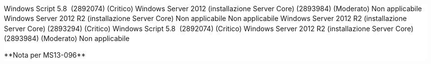</td>
<td style="border:1px solid black;">
Windows Script 5.8   
(2892074)  
(Critico)

</td>
<td style="border:1px solid black;">
Windows Server 2012 (installazione Server Core)  
(2893984)  
(Moderato)

</td>
<td style="border:1px solid black;">
Non applicabile

</td>
</tr>
<tr>
<td style="border:1px solid black;">
Windows Server 2012 R2 (installazione Server Core)

</td>
<td style="border:1px solid black;">
Non applicabile

</td>
<td style="border:1px solid black;">
Non applicabile

</td>
<td style="border:1px solid black;">
Windows Server 2012 R2 (installazione Server Core)  
(2893294)  
(Critico)

</td>
<td style="border:1px solid black;">
Windows Script 5.8   
(2892074)  
(Critico)

</td>
<td style="border:1px solid black;">
Windows Server 2012 R2 (installazione Server Core)  
(2893984)  
(Moderato)

</td>
<td style="border:1px solid black;">
Non applicabile

</td>
</tr>
</table>
<p> </p>
**Nota per MS13-096**

